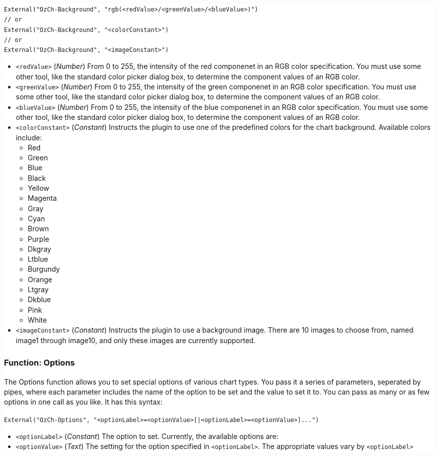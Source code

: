```text
External("OzCh-Background", "rgb(<redValue>/<greenValue>/<blueValue>)")
// or
External("OzCh-Background", "<colorConstant>")
// or
External("OzCh-Background", "<imageConstant>")
```

* `<redValue>` (*Number*) From 0 to 255, the intensity of the red componenet in an RGB color specification. You must use some other tool, like the standard color picker dialog box, to determine the component values of an RGB color.
* `<greenValue>` (*Number*) From 0 to 255, the intensity of the green componenet in an RGB color specification. You must use some other tool, like the standard color picker dialog box, to determine the component values of an RGB color.
* `<blueValue>` (*Number*) From 0 to 255, the intensity of the blue componenet in an RGB color specification. You must use some other tool, like the standard color picker dialog box, to determine the component values of an RGB color.
* `<colorConstant>` (*Constant*) Instructs the plugin to use one of the predefined colors for the chart background. Available colors include:
	* Red
	* Green
	* Blue
	* Black
	* Yellow
	* Magenta
	* Gray
	* Cyan
	* Brown
	* Purple
	* Dkgray
	* Ltblue
	* Burgundy
	* Orange
	* Ltgray
	* Dkblue
	* Pink
	* White
* `<imageConstant>` (*Constant*) Instructs the plugin to use a background image. There are 10 images to choose from, named image1 through image10, and only these images are currently supported.

### Function: Options

The Options function allows you to set special options of various chart types. You pass it a series of parameters, seperated by pipes, where each parameter includes the name of the option to be set and the value to set it to. You can pass as many or as few options in one call as you like. It has this syntax:

```text
External("OzCh-Options", "<optionLabel>=<optionValue>[|<optionLabel>=<optionValue>]...")
```

* `<optionLabel>` (*Constant*) The option to set. Currently, the available options are:
* `<optionValue>` (*Text*) The setting for the option specified in `<optionLabel>`. The appropriate values vary by `<optionLabel>`
